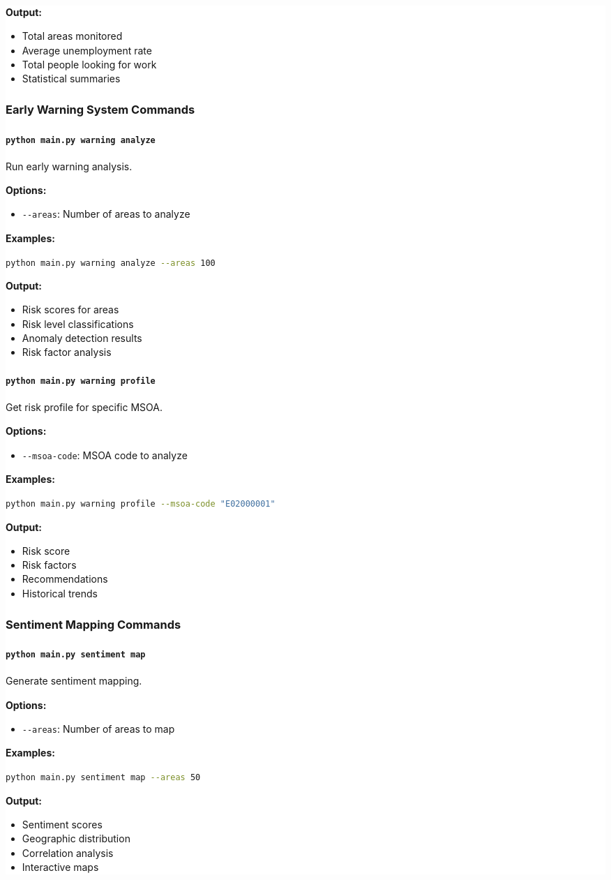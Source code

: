 **Output:**
- Total areas monitored
- Average unemployment rate
- Total people looking for work
- Statistical summaries

### Early Warning System Commands

#### `python main.py warning analyze`
Run early warning analysis.

**Options:**
- `--areas`: Number of areas to analyze

**Examples:**
```bash
python main.py warning analyze --areas 100
```

**Output:**
- Risk scores for areas
- Risk level classifications
- Anomaly detection results
- Risk factor analysis

#### `python main.py warning profile`
Get risk profile for specific MSOA.

**Options:**
- `--msoa-code`: MSOA code to analyze

**Examples:**
```bash
python main.py warning profile --msoa-code "E02000001"
```

**Output:**
- Risk score
- Risk factors
- Recommendations
- Historical trends

### Sentiment Mapping Commands

#### `python main.py sentiment map`
Generate sentiment mapping.

**Options:**
- `--areas`: Number of areas to map

**Examples:**
```bash
python main.py sentiment map --areas 50
```

**Output:**
- Sentiment scores
- Geographic distribution
- Correlation analysis
- Interactive maps

